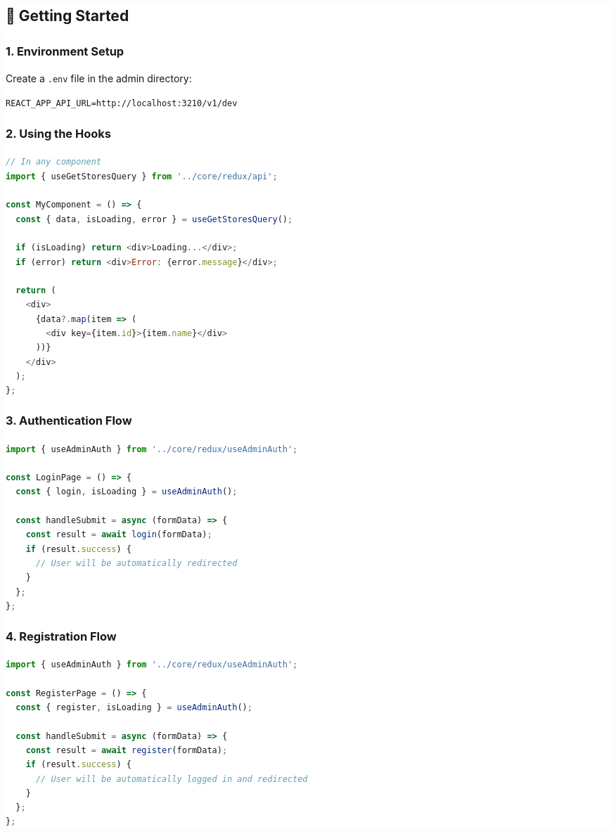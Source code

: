 ## 🚀 Getting Started

### **1. Environment Setup**
Create a `.env` file in the admin directory:
```env
REACT_APP_API_URL=http://localhost:3210/v1/dev
```

### **2. Using the Hooks**
```javascript
// In any component
import { useGetStoresQuery } from '../core/redux/api';

const MyComponent = () => {
  const { data, isLoading, error } = useGetStoresQuery();
  
  if (isLoading) return <div>Loading...</div>;
  if (error) return <div>Error: {error.message}</div>;
  
  return (
    <div>
      {data?.map(item => (
        <div key={item.id}>{item.name}</div>
      ))}
    </div>
  );
};
```

### **3. Authentication Flow**
```javascript
import { useAdminAuth } from '../core/redux/useAdminAuth';

const LoginPage = () => {
  const { login, isLoading } = useAdminAuth();
  
  const handleSubmit = async (formData) => {
    const result = await login(formData);
    if (result.success) {
      // User will be automatically redirected
    }
  };
};
```

### **4. Registration Flow**
```javascript
import { useAdminAuth } from '../core/redux/useAdminAuth';

const RegisterPage = () => {
  const { register, isLoading } = useAdminAuth();
  
  const handleSubmit = async (formData) => {
    const result = await register(formData);
    if (result.success) {
      // User will be automatically logged in and redirected
    }
  };
};
```
